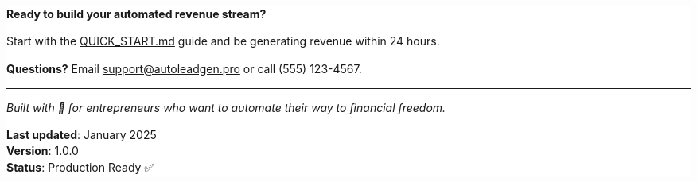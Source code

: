 
**Ready to build your automated revenue stream?**

Start with the [QUICK_START.md](./QUICK_START.md) guide and be generating revenue within 24 hours.

**Questions?** Email support@autoleadgen.pro or call (555) 123-4567.

---

*Built with 💙 for entrepreneurs who want to automate their way to financial freedom.*

**Last updated**: January 2025  
**Version**: 1.0.0  
**Status**: Production Ready ✅